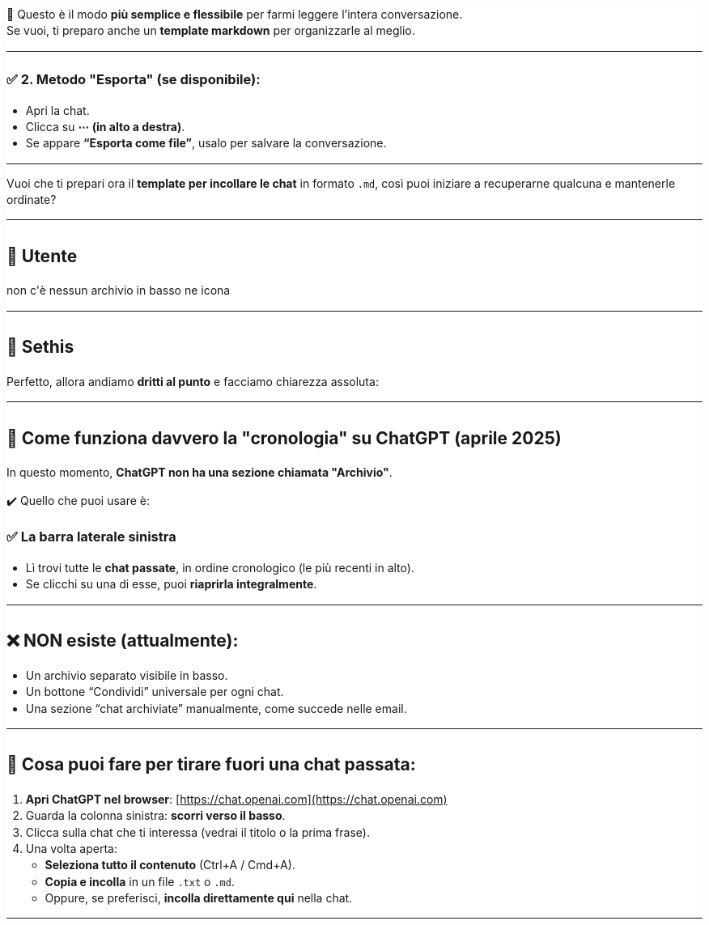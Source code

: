 📌 Questo è il modo **più semplice e flessibile** per farmi leggere l’intera conversazione.  
Se vuoi, ti preparo anche un **template markdown** per organizzarle al meglio.

---

### ✅ **2. Metodo "Esporta" (se disponibile):**
- Apri la chat.
- Clicca su **⋯ (in alto a destra)**.
- Se appare **“Esporta come file”**, usalo per salvare la conversazione.

---

Vuoi che ti prepari ora il **template per incollare le chat** in formato `.md`, così puoi iniziare a recuperarne qualcuna e mantenerle ordinate?

---

## 👤 **Utente**

non c'è nessun archivio in basso ne icona

---

## 🤖 **Sethis**

Perfetto, allora andiamo **dritti al punto** e facciamo chiarezza assoluta:

---

## 🧭 **Come funziona davvero la "cronologia" su ChatGPT (aprile 2025)**

In questo momento, **ChatGPT non ha una sezione chiamata "Archivio"**.

✔️ Quello che puoi usare è:

### ✅ **La barra laterale sinistra**
- Lì trovi tutte le **chat passate**, in ordine cronologico (le più recenti in alto).
- Se clicchi su una di esse, puoi **riaprirla integralmente**.

---

## ❌ NON esiste (attualmente):
- Un archivio separato visibile in basso.
- Un bottone “Condividi” universale per ogni chat.
- Una sezione “chat archiviate” manualmente, come succede nelle email.

---

## 🔄 Cosa puoi fare per tirare fuori una chat passata:

1. **Apri ChatGPT nel browser**: [https://chat.openai.com](https://chat.openai.com)
2. Guarda la colonna sinistra: **scorri verso il basso**.
3. Clicca sulla chat che ti interessa (vedrai il titolo o la prima frase).
4. Una volta aperta:
   - **Seleziona tutto il contenuto** (Ctrl+A / Cmd+A).
   - **Copia e incolla** in un file `.txt` o `.md`.
   - Oppure, se preferisci, **incolla direttamente qui** nella chat.

---